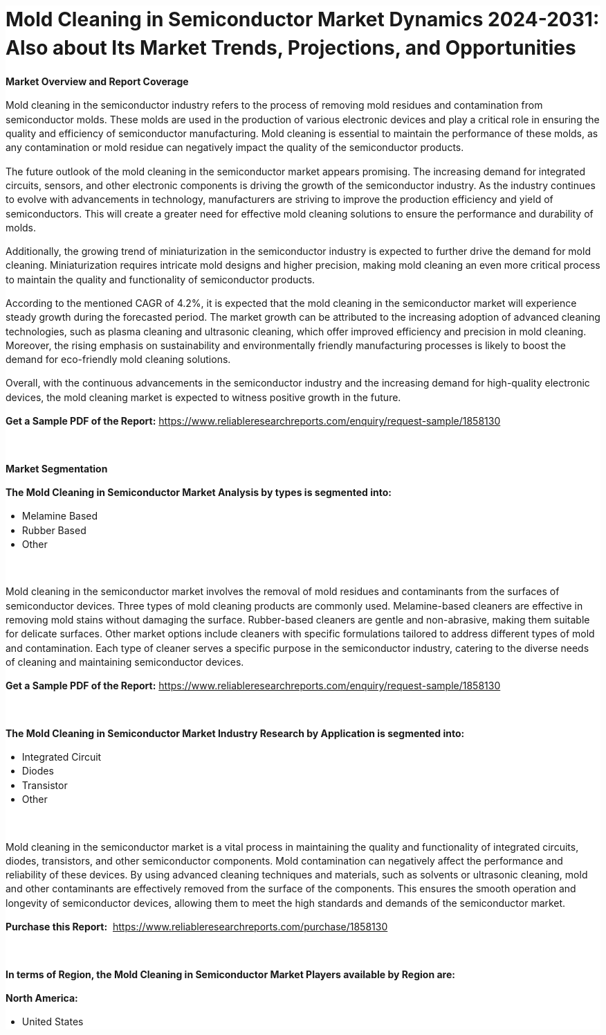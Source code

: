<p><h1>Mold Cleaning in Semiconductor Market Dynamics 2024-2031: Also about Its Market Trends, Projections, and Opportunities</h1></p><p><strong>Market Overview and Report Coverage</strong></p>
<p><p>Mold cleaning in the semiconductor industry refers to the process of removing mold residues and contamination from semiconductor molds. These molds are used in the production of various electronic devices and play a critical role in ensuring the quality and efficiency of semiconductor manufacturing. Mold cleaning is essential to maintain the performance of these molds, as any contamination or mold residue can negatively impact the quality of the semiconductor products.</p><p>The future outlook of the mold cleaning in the semiconductor market appears promising. The increasing demand for integrated circuits, sensors, and other electronic components is driving the growth of the semiconductor industry. As the industry continues to evolve with advancements in technology, manufacturers are striving to improve the production efficiency and yield of semiconductors. This will create a greater need for effective mold cleaning solutions to ensure the performance and durability of molds.</p><p>Additionally, the growing trend of miniaturization in the semiconductor industry is expected to further drive the demand for mold cleaning. Miniaturization requires intricate mold designs and higher precision, making mold cleaning an even more critical process to maintain the quality and functionality of semiconductor products.</p><p>According to the mentioned CAGR of 4.2%, it is expected that the mold cleaning in the semiconductor market will experience steady growth during the forecasted period. The market growth can be attributed to the increasing adoption of advanced cleaning technologies, such as plasma cleaning and ultrasonic cleaning, which offer improved efficiency and precision in mold cleaning. Moreover, the rising emphasis on sustainability and environmentally friendly manufacturing processes is likely to boost the demand for eco-friendly mold cleaning solutions.</p><p>Overall, with the continuous advancements in the semiconductor industry and the increasing demand for high-quality electronic devices, the mold cleaning market is expected to witness positive growth in the future.</p></p>
<p><strong>Get a Sample PDF of the Report:</strong> <a href="https://www.reliableresearchreports.com/enquiry/request-sample/1858130">https://www.reliableresearchreports.com/enquiry/request-sample/1858130</a></p>
<p>&nbsp;</p>
<p><strong>Market Segmentation</strong></p>
<p><strong>The Mold Cleaning in Semiconductor Market Analysis by types is segmented into:</strong></p>
<p><ul><li>Melamine Based</li><li>Rubber Based</li><li>Other</li></ul></p>
<p>&nbsp;</p>
<p><p>Mold cleaning in the semiconductor market involves the removal of mold residues and contaminants from the surfaces of semiconductor devices. Three types of mold cleaning products are commonly used. Melamine-based cleaners are effective in removing mold stains without damaging the surface. Rubber-based cleaners are gentle and non-abrasive, making them suitable for delicate surfaces. Other market options include cleaners with specific formulations tailored to address different types of mold and contamination. Each type of cleaner serves a specific purpose in the semiconductor industry, catering to the diverse needs of cleaning and maintaining semiconductor devices.</p></p>
<p><strong>Get a Sample PDF of the Report:</strong>&nbsp;<a href="https://www.reliableresearchreports.com/enquiry/request-sample/1858130">https://www.reliableresearchreports.com/enquiry/request-sample/1858130</a></p>
<p>&nbsp;</p>
<p><strong>The Mold Cleaning in Semiconductor Market Industry Research by Application is segmented into:</strong></p>
<p><ul><li>Integrated Circuit</li><li>Diodes</li><li>Transistor</li><li>Other</li></ul></p>
<p>&nbsp;</p>
<p><p>Mold cleaning in the semiconductor market is a vital process in maintaining the quality and functionality of integrated circuits, diodes, transistors, and other semiconductor components. Mold contamination can negatively affect the performance and reliability of these devices. By using advanced cleaning techniques and materials, such as solvents or ultrasonic cleaning, mold and other contaminants are effectively removed from the surface of the components. This ensures the smooth operation and longevity of semiconductor devices, allowing them to meet the high standards and demands of the semiconductor market.</p></p>
<p><strong>Purchase this Report:</strong>&nbsp; <a href="https://www.reliableresearchreports.com/purchase/1858130">https://www.reliableresearchreports.com/purchase/1858130</a></p>
<p>&nbsp;</p>
<p><strong>In terms of Region, the Mold Cleaning in Semiconductor Market Players available by Region are:</strong></p>
<p>
    <p> <strong> North America: </strong>
        <ul>
            <li>United States</li>
